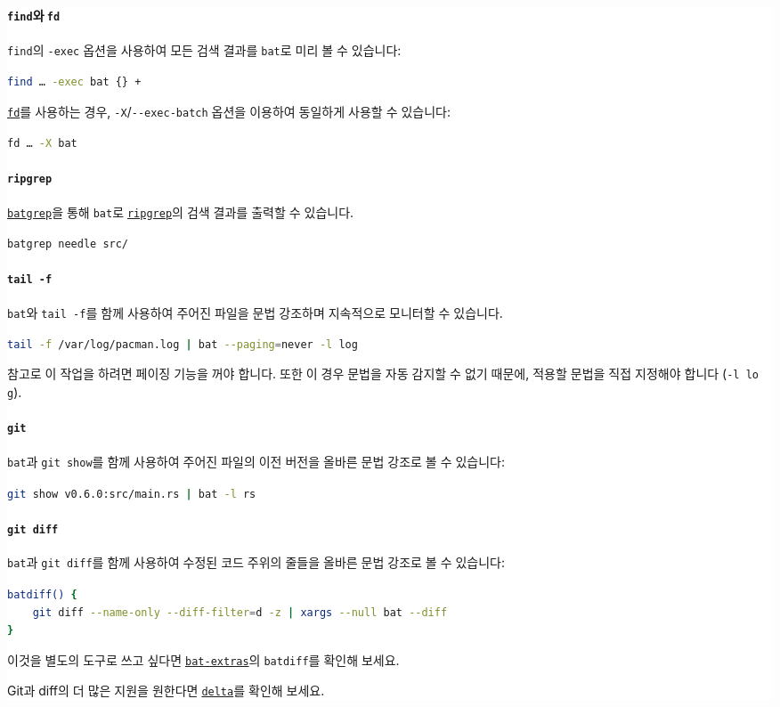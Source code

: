#### `find`와 `fd`

`find`의 `-exec` 옵션을 사용하여 모든 검색 결과를 `bat`로 미리 볼 수 있습니다: 
```bash
find … -exec bat {} +
```

[`fd`](https://github.com/sharkdp/fd)를 사용하는 경우, `-X`/`--exec-batch`
옵션을 이용하여 동일하게 사용할 수 있습니다:
```bash
fd … -X bat
```

#### `ripgrep`

[`batgrep`](https://github.com/eth-p/bat-extras/blob/master/doc/batgrep.md)을
통해 `bat`로 [`ripgrep`](https://github.com/BurntSushi/ripgrep)의 검색 결과를
출력할 수 있습니다.

```bash
batgrep needle src/
```

#### `tail -f`

`bat`와 `tail -f`를 함께 사용하여 주어진 파일을 문법 강조하며 지속적으로
모니터할 수 있습니다.
```bash
tail -f /var/log/pacman.log | bat --paging=never -l log
```
참고로 이 작업을 하려면 페이징 기능을 꺼야 합니다.
또한 이 경우 문법을 자동 감지할 수 없기 때문에, 적용할 문법을 직접 지정해야
합니다 (`-l log`).

#### `git`

`bat`과 `git show`를 함께 사용하여 주어진 파일의 이전 버전을 올바른 문법 강조로
볼 수 있습니다:
```bash
git show v0.6.0:src/main.rs | bat -l rs
```

#### `git diff`

`bat`과 `git diff`를 함께 사용하여 수정된 코드 주위의 줄들을 올바른 문법 강조로
볼 수 있습니다:
```bash
batdiff() {
    git diff --name-only --diff-filter=d -z | xargs --null bat --diff
}
```
이것을 별도의 도구로 쓰고 싶다면
[`bat-extras`](https://github.com/eth-p/bat-extras)의 `batdiff`를 확인해 보세요.

Git과 diff의 더 많은 지원을 원한다면
[`delta`](https://github.com/dandavison/delta)를 확인해 보세요.
